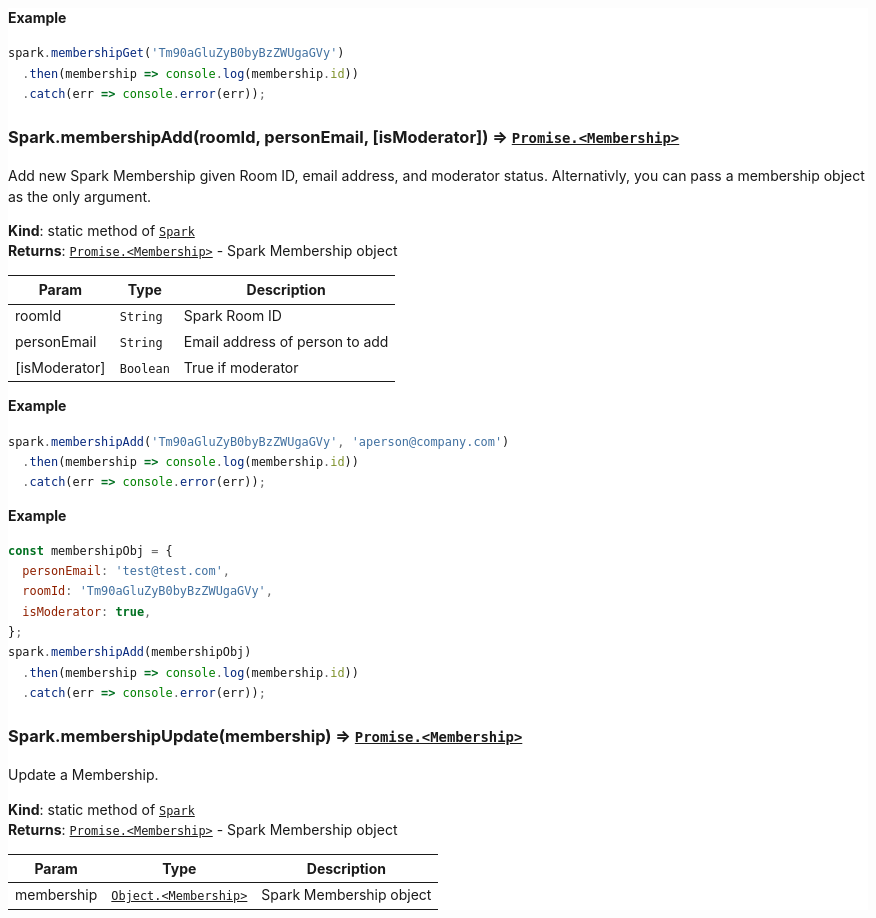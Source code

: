 **Example**  
```js
spark.membershipGet('Tm90aGluZyB0byBzZWUgaGVy')
  .then(membership => console.log(membership.id))
  .catch(err => console.error(err));
```
<a name="Spark.membershipAdd"></a>

### Spark.membershipAdd(roomId, personEmail, [isModerator]) ⇒ [<code>Promise.&lt;Membership&gt;</code>](#Membership)
Add new Spark Membership given Room ID, email address, and
moderator status. Alternativly, you can pass a membership object as the
only argument.

**Kind**: static method of [<code>Spark</code>](#Spark)  
**Returns**: [<code>Promise.&lt;Membership&gt;</code>](#Membership) - Spark Membership object  

| Param | Type | Description |
| --- | --- | --- |
| roomId | <code>String</code> | Spark Room ID |
| personEmail | <code>String</code> | Email address of person to add |
| [isModerator] | <code>Boolean</code> | True if moderator |

**Example**  
```js
spark.membershipAdd('Tm90aGluZyB0byBzZWUgaGVy', 'aperson@company.com')
  .then(membership => console.log(membership.id))
  .catch(err => console.error(err));
```
**Example**  
```js
const membershipObj = {
  personEmail: 'test@test.com',
  roomId: 'Tm90aGluZyB0byBzZWUgaGVy',
  isModerator: true,
};
spark.membershipAdd(membershipObj)
  .then(membership => console.log(membership.id))
  .catch(err => console.error(err));
```
<a name="Spark.membershipUpdate"></a>

### Spark.membershipUpdate(membership) ⇒ [<code>Promise.&lt;Membership&gt;</code>](#Membership)
Update a Membership.

**Kind**: static method of [<code>Spark</code>](#Spark)  
**Returns**: [<code>Promise.&lt;Membership&gt;</code>](#Membership) - Spark Membership object  

| Param | Type | Description |
| --- | --- | --- |
| membership | [<code>Object.&lt;Membership&gt;</code>](#Membership) | Spark Membership object |
